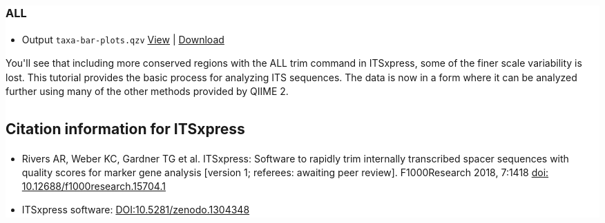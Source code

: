 ### ALL

* Output `taxa-bar-plots.qzv` [View](https://view.qiime2.org/visualization/?type=html&src=https%3A%2F%2Fusda-ars-gbru.github.io%2Fitsxpress-tutorial%2Fdata%2Fpacbio%2Fpacbio%2FALL%2Ftaxa-bar-plots.qzv)  \| [Download](https://usda-ars-gbru.github.io/itsxpress-tutorial/data/pacbio/pacbio/ALL/taxa-bar-plots.qzv)

You'll see that including more conserved regions with the ALL trim command in ITSxpress, some of the finer scale variability is lost. This tutorial provides the basic process for analyzing ITS sequences. The data is now in a form where it can be analyzed further using many of the other methods provided by QIIME 2.



## Citation information for ITSxpress
* Rivers AR, Weber KC, Gardner TG et al. ITSxpress: Software to rapidly trim internally transcribed spacer sequences with quality scores for marker gene analysis [version 1; referees: awaiting peer review]. F1000Research 2018, 7:1418
[doi: 10.12688/f1000research.15704.1](https://doi.org/10.12688/f1000research.15704.1)

* ITSxpress software: [DOI:10.5281/zenodo.1304348](https://doi.org/10.5281/zenodo.1304348)
